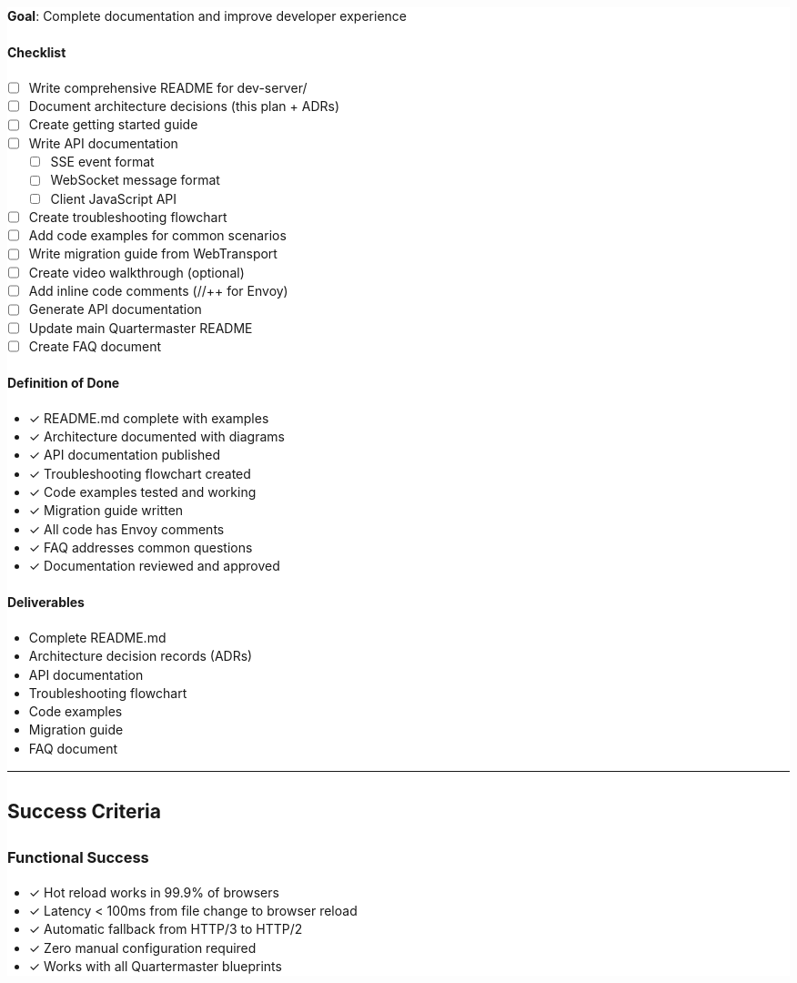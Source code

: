 **Goal**: Complete documentation and improve developer experience

#### Checklist

- [ ] Write comprehensive README for dev-server/
- [ ] Document architecture decisions (this plan + ADRs)
- [ ] Create getting started guide
- [ ] Write API documentation
  - [ ] SSE event format
  - [ ] WebSocket message format
  - [ ] Client JavaScript API
- [ ] Create troubleshooting flowchart
- [ ] Add code examples for common scenarios
- [ ] Write migration guide from WebTransport
- [ ] Create video walkthrough (optional)
- [ ] Add inline code comments (//++ for Envoy)
- [ ] Generate API documentation
- [ ] Update main Quartermaster README
- [ ] Create FAQ document

#### Definition of Done

- ✓ README.md complete with examples
- ✓ Architecture documented with diagrams
- ✓ API documentation published
- ✓ Troubleshooting flowchart created
- ✓ Code examples tested and working
- ✓ Migration guide written
- ✓ All code has Envoy comments
- ✓ FAQ addresses common questions
- ✓ Documentation reviewed and approved

#### Deliverables

- Complete README.md
- Architecture decision records (ADRs)
- API documentation
- Troubleshooting flowchart
- Code examples
- Migration guide
- FAQ document

---

## Success Criteria

### Functional Success

- ✓ Hot reload works in 99.9% of browsers
- ✓ Latency < 100ms from file change to browser reload
- ✓ Automatic fallback from HTTP/3 to HTTP/2
- ✓ Zero manual configuration required
- ✓ Works with all Quartermaster blueprints
